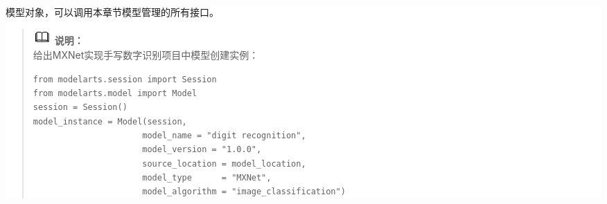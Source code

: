 <td class="cellrowborder" valign="top" width="57.510000000000005%" headers="mcps1.2.5.1.4 "><p id="zh-cn_topic_0160574216_p19924118192917"><a name="zh-cn_topic_0160574216_p19924118192917"></a><a name="zh-cn_topic_0160574216_p19924118192917"></a>模型对象，可以调用本章节模型管理的所有接口。</p>
</td>
</tr>
</tbody>
</table>

>![](public_sys-resources/icon-note.gif) **说明：**   
>给出MXNet实现手写数字识别项目中模型创建实例：  
>```  
>from modelarts.session import Session  
>from modelarts.model import Model  
>session = Session()  
>model_instance = Model(session,  
>                       model_name = "digit recognition",  
>                       model_version = "1.0.0",  
>                       source_location = model_location,  
>                       model_type      = "MXNet",  
>                       model_algorithm = "image_classification")  
>```  

